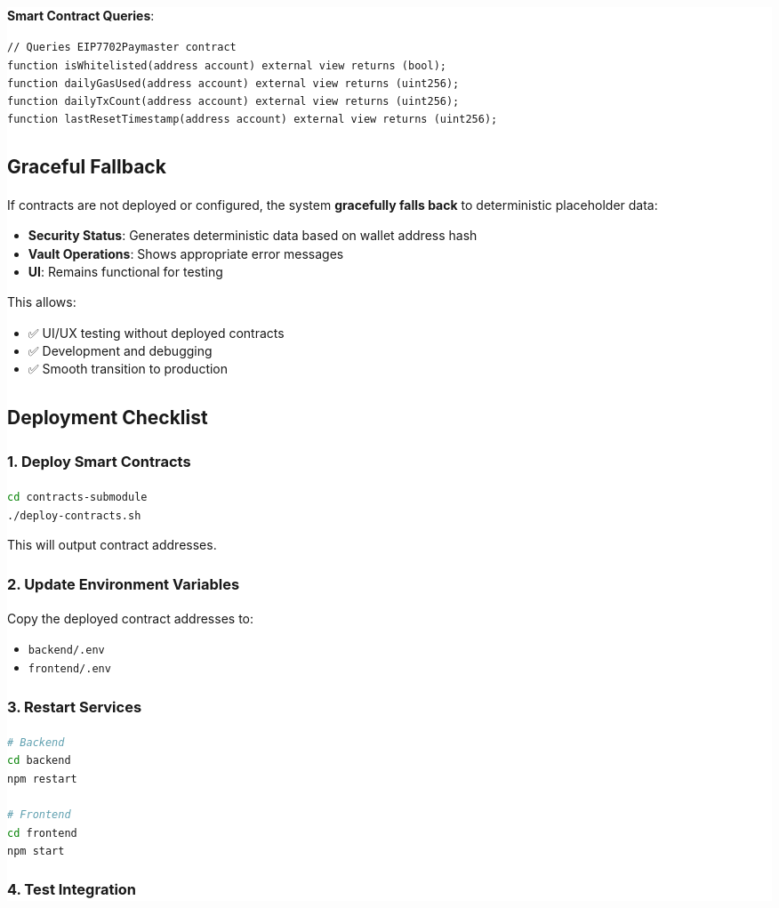 **Smart Contract Queries**:
```solidity
// Queries EIP7702Paymaster contract
function isWhitelisted(address account) external view returns (bool);
function dailyGasUsed(address account) external view returns (uint256);
function dailyTxCount(address account) external view returns (uint256);
function lastResetTimestamp(address account) external view returns (uint256);
```

## Graceful Fallback

If contracts are not deployed or configured, the system **gracefully falls back** to deterministic placeholder data:

- **Security Status**: Generates deterministic data based on wallet address hash
- **Vault Operations**: Shows appropriate error messages
- **UI**: Remains functional for testing

This allows:
- ✅ UI/UX testing without deployed contracts
- ✅ Development and debugging
- ✅ Smooth transition to production

## Deployment Checklist

### 1. Deploy Smart Contracts

```bash
cd contracts-submodule
./deploy-contracts.sh
```

This will output contract addresses.

### 2. Update Environment Variables

Copy the deployed contract addresses to:
- `backend/.env`
- `frontend/.env`

### 3. Restart Services

```bash
# Backend
cd backend
npm restart

# Frontend
cd frontend
npm start
```

### 4. Test Integration
